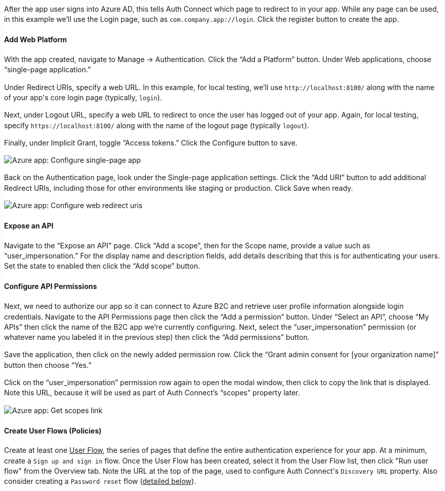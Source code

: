 After the app user signs into Azure AD, this tells Auth Connect which page to redirect to in your app. While any page can be used, in this example we’ll use the Login page, such as `com.company.app://login`. Click the register button to create the app.

#### Add Web Platform

With the app created, navigate to Manage -> Authentication. Click the “Add a Platform” button. Under Web applications, choose “single-page application.”

Under Redirect URIs, specify a web URL. In this example, for local testing, we’ll use `http://localhost:8100/` along with the name of your app's core login page (typically, `login`).

Next, under Logout URL, specify a web URL to redirect to once the user has logged out of your app. Again, for local testing, specify `https://localhost:8100/` along with the name of the logout page (typically `logout`).

Finally, under Implicit Grant, toggle “Access tokens.” Click the Configure button to save.

![Azure app: Configure single-page app](/docs/assets/img/native/azureb2c-spa.png)

Back on the Authentication page, look under the Single-page application settings. Click the “Add URI” button to add additional Redirect URIs, including those for other environments like staging or production. Click Save when ready.

![Azure app: Configure web redirect uris](/docs/assets/img/native/azureb2c-web-redirecturis.png)

#### Expose an API

Navigate to the “Expose an API” page. Click “Add a scope”, then for the Scope name, provide a value such as “user_impersonation.” For the display name and description fields, add details describing that this is for authenticating your users. Set the state to enabled then click the “Add scope” button.

#### Configure API Permissions

Next, we need to authorize our app so it can connect to Azure B2C and retrieve user profile information alongside login credentials. Navigate to the API Permissions page then click the “Add a permission” button. Under “Select an API”, choose “My APIs” then click the name of the B2C app we’re currently configuring. Next, select the “user_impersonation” permission (or whatever name you labeled it in the previous step) then click the “Add permissions” button.

Save the application, then click on the newly added permission row. Click the “Grant admin consent for [your organization name]” button then choose “Yes.”

Click on the “user_impersonation” permission row again to open the modal window, then click to copy the link that is displayed. Note this URL, because it will be used as part of Auth Connect’s “scopes” property later.

![Azure app: Get scopes link](/docs/assets/img/native/azureb2c-scopes-link.png)

#### Create User Flows (Policies)

Create at least one [User Flow](https://docs.microsoft.com/en-us/azure/active-directory-b2c/tutorial-create-user-flows), the series of pages that define the entire authentication experience for your app. At a minimum, create a `Sign up and sign in` flow. Once the User Flow has been created, select it from the User Flow list, then click "Run user flow" from the Overview tab. Note the URL at the top of the page, used to configure Auth Connect's `Discovery URL` property. Also consider creating a `Password reset` flow ([detailed below](#implementing-password-reset)).
